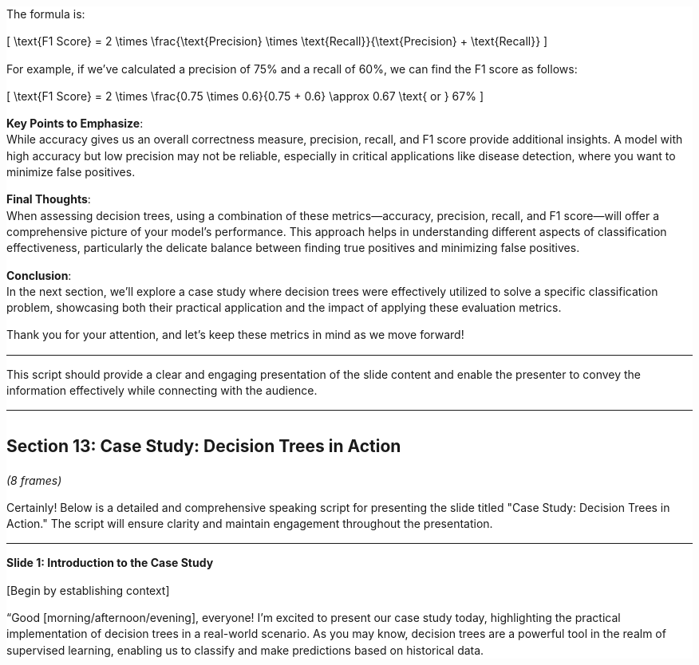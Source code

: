 The formula is:

\[
\text{F1 Score} = 2 \times \frac{\text{Precision} \times \text{Recall}}{\text{Precision} + \text{Recall}}
\]

For example, if we’ve calculated a precision of 75% and a recall of 60%, we can find the F1 score as follows:

\[
\text{F1 Score} = 2 \times \frac{0.75 \times 0.6}{0.75 + 0.6} \approx 0.67 \text{ or } 67\%
\]

**Key Points to Emphasize**:  
While accuracy gives us an overall correctness measure, precision, recall, and F1 score provide additional insights. A model with high accuracy but low precision may not be reliable, especially in critical applications like disease detection, where you want to minimize false positives.

**Final Thoughts**:  
When assessing decision trees, using a combination of these metrics—accuracy, precision, recall, and F1 score—will offer a comprehensive picture of your model’s performance. This approach helps in understanding different aspects of classification effectiveness, particularly the delicate balance between finding true positives and minimizing false positives.

**Conclusion**:  
In the next section, we’ll explore a case study where decision trees were effectively utilized to solve a specific classification problem, showcasing both their practical application and the impact of applying these evaluation metrics. 

Thank you for your attention, and let’s keep these metrics in mind as we move forward!

---

This script should provide a clear and engaging presentation of the slide content and enable the presenter to convey the information effectively while connecting with the audience.

---

## Section 13: Case Study: Decision Trees in Action
*(8 frames)*

Certainly! Below is a detailed and comprehensive speaking script for presenting the slide titled "Case Study: Decision Trees in Action." The script will ensure clarity and maintain engagement throughout the presentation.

---

**Slide 1: Introduction to the Case Study**

[Begin by establishing context]

“Good [morning/afternoon/evening], everyone! I’m excited to present our case study today, highlighting the practical implementation of decision trees in a real-world scenario. As you may know, decision trees are a powerful tool in the realm of supervised learning, enabling us to classify and make predictions based on historical data. 
